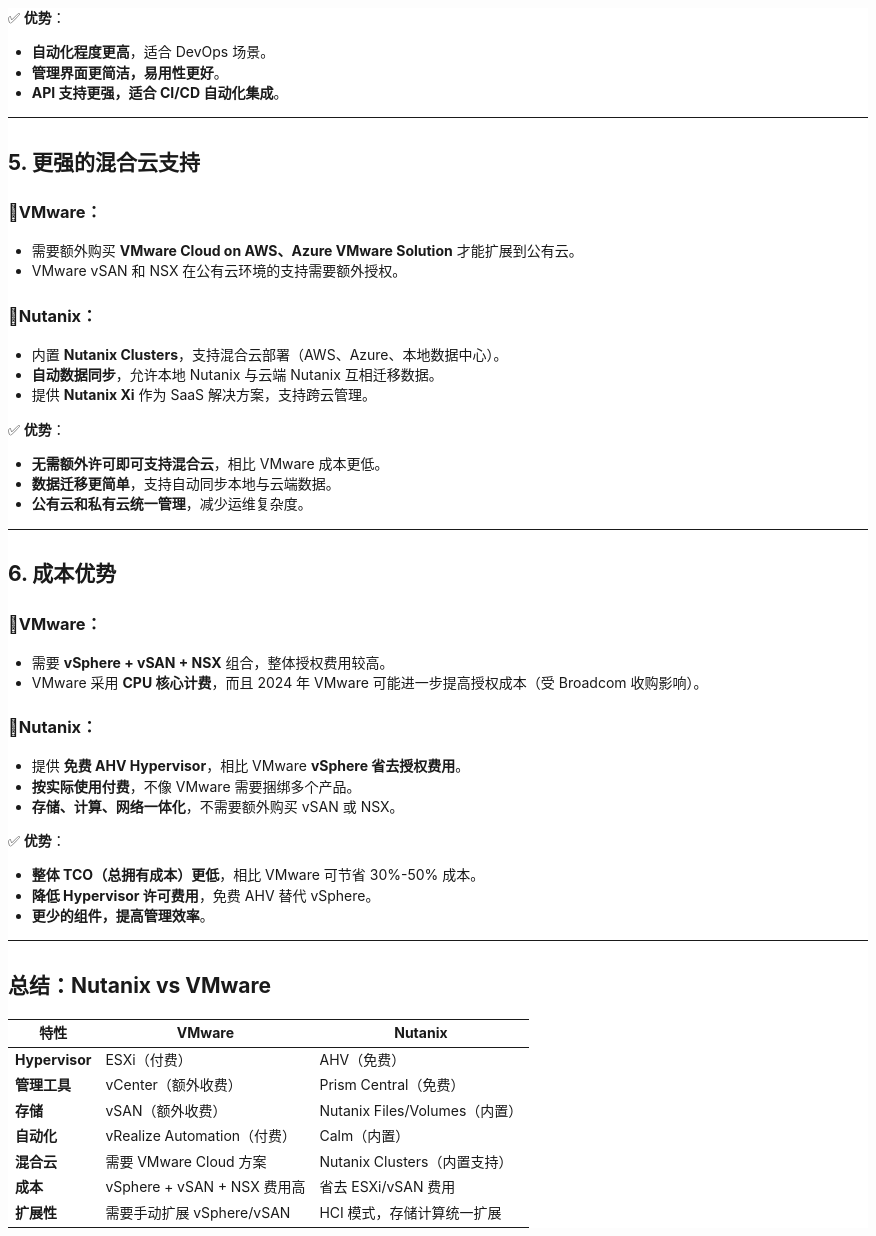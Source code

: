 ✅ **优势**：
- **自动化程度更高**，适合 DevOps 场景。
- **管理界面更简洁，易用性更好**。
- **API 支持更强，适合 CI/CD 自动化集成**。

---

## **5. 更强的混合云支持**
### **🔹VMware**：
- 需要额外购买 **VMware Cloud on AWS、Azure VMware Solution** 才能扩展到公有云。
- VMware vSAN 和 NSX 在公有云环境的支持需要额外授权。

### **🔹Nutanix**：
- 内置 **Nutanix Clusters**，支持混合云部署（AWS、Azure、本地数据中心）。
- **自动数据同步**，允许本地 Nutanix 与云端 Nutanix 互相迁移数据。
- 提供 **Nutanix Xi** 作为 SaaS 解决方案，支持跨云管理。

✅ **优势**：
- **无需额外许可即可支持混合云**，相比 VMware 成本更低。
- **数据迁移更简单**，支持自动同步本地与云端数据。
- **公有云和私有云统一管理**，减少运维复杂度。

---

## **6. 成本优势**
### **🔹VMware**：
- 需要 **vSphere + vSAN + NSX** 组合，整体授权费用较高。
- VMware 采用 **CPU 核心计费**，而且 2024 年 VMware 可能进一步提高授权成本（受 Broadcom 收购影响）。

### **🔹Nutanix**：
- 提供 **免费 AHV Hypervisor**，相比 VMware **vSphere 省去授权费用**。
- **按实际使用付费**，不像 VMware 需要捆绑多个产品。
- **存储、计算、网络一体化**，不需要额外购买 vSAN 或 NSX。

✅ **优势**：
- **整体 TCO（总拥有成本）更低**，相比 VMware 可节省 30%-50% 成本。
- **降低 Hypervisor 许可费用**，免费 AHV 替代 vSphere。
- **更少的组件，提高管理效率**。

---

## **总结：Nutanix vs VMware**
| **特性** | **VMware** | **Nutanix** |
|----------|----------|----------|
| **Hypervisor** | ESXi（付费） | AHV（免费） |
| **管理工具** | vCenter（额外收费） | Prism Central（免费） |
| **存储** | vSAN（额外收费） | Nutanix Files/Volumes（内置） |
| **自动化** | vRealize Automation（付费） | Calm（内置） |
| **混合云** | 需要 VMware Cloud 方案 | Nutanix Clusters（内置支持） |
| **成本** | vSphere + vSAN + NSX 费用高 | 省去 ESXi/vSAN 费用 |
| **扩展性** | 需要手动扩展 vSphere/vSAN | HCI 模式，存储计算统一扩展 |
